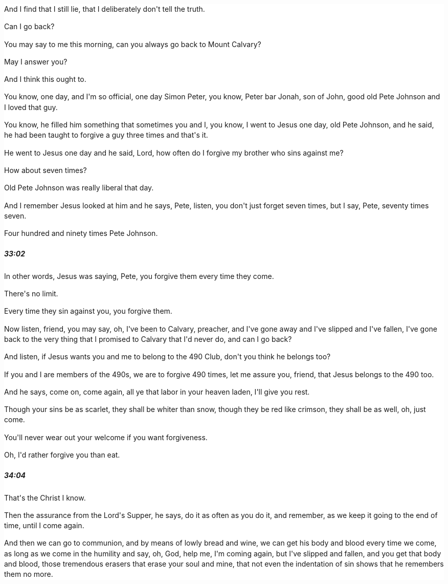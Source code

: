 And I find that I still lie, that I deliberately don't tell the truth.

Can I go back?

You may say to me this morning, can you always go back to Mount Calvary?

May I answer you?

And I think this ought to.

You know, one day, and I'm so official, one day Simon Peter, you know, Peter bar Jonah, son of John, good old Pete Johnson and I loved that guy.

You know, he filled him something that sometimes you and I, you know, I went to Jesus one day, old Pete Johnson, and he said, he had been taught to forgive a guy three times and that's it.

He went to Jesus one day and he said, Lord, how often do I forgive my brother who sins against me?

How about seven times?

Old Pete Johnson was really liberal that day.

And I remember Jesus looked at him and he says, Pete, listen, you don't just forget seven times, but I say, Pete, seventy times seven.

Four hundred and ninety times Pete Johnson.

##### 33:02

In other words, Jesus was saying, Pete, you forgive them every time they come.

There's no limit.

Every time they sin against you, you forgive them.

Now listen, friend, you may say, oh, I've been to Calvary, preacher, and I've gone away and I've slipped and I've fallen, I've gone back to the very thing that I promised to Calvary that I'd never do, and can I go back?

And listen, if Jesus wants you and me to belong to the 490 Club, don't you think he belongs too?

If you and I are members of the 490s, we are to forgive 490 times, let me assure you, friend, that Jesus belongs to the 490 too.

And he says, come on, come again, all ye that labor in your heaven laden, I'll give you rest.

Though your sins be as scarlet, they shall be whiter than snow, though they be red like crimson, they shall be as well, oh, just come.

You'll never wear out your welcome if you want forgiveness.

Oh, I'd rather forgive you than eat.

##### 34:04

That's the Christ I know.

Then the assurance from the Lord's Supper, he says, do it as often as you do it, and remember, as we keep it going to the end of time, until I come again.

And then we can go to communion, and by means of lowly bread and wine, we can get his body and blood every time we come, as long as we come in the humility and say, oh, God, help me, I'm coming again, but I've slipped and fallen, and you get that body and blood, those tremendous erasers that erase your soul and mine, that not even the indentation of sin shows that he remembers them no more.
